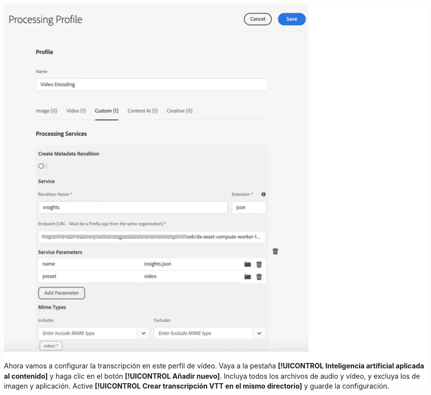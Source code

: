 ![configure-transcription-service](assets/video-processing-profile2.png)

Ahora vamos a configurar la transcripción en este perfil de vídeo. Vaya a la pestaña **[!UICONTROL Inteligencia artificial aplicada al contenido]** y haga clic en el botón **[!UICONTROL Añadir nuevo]**. Incluya todos los archivos de audio y vídeo, y excluya los de imagen y aplicación. Active **[!UICONTROL Crear transcripción VTT en el mismo directorio]** y guarde la configuración.
